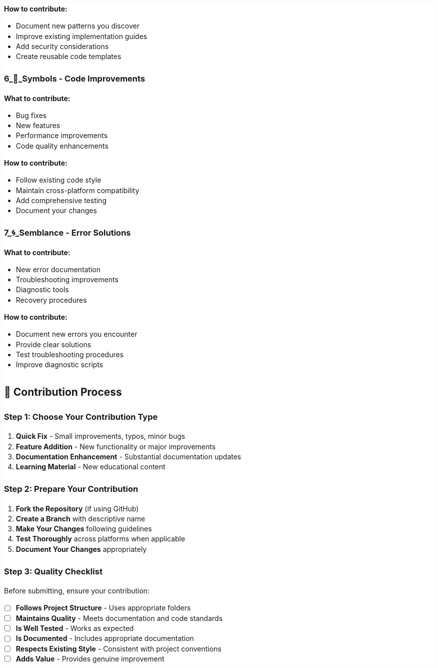 **How to contribute:**
- Document new patterns you discover
- Improve existing implementation guides
- Add security considerations
- Create reusable code templates

### 6_🔣_Symbols - Code Improvements
**What to contribute:**
- Bug fixes
- New features
- Performance improvements
- Code quality enhancements

**How to contribute:**
- Follow existing code style
- Maintain cross-platform compatibility
- Add comprehensive testing
- Document your changes

### 7_🌀_Semblance - Error Solutions
**What to contribute:**
- New error documentation
- Troubleshooting improvements
- Diagnostic tools
- Recovery procedures

**How to contribute:**
- Document new errors you encounter
- Provide clear solutions
- Test troubleshooting procedures
- Improve diagnostic scripts

## 🔄 Contribution Process

### Step 1: Choose Your Contribution Type
1. **Quick Fix** - Small improvements, typos, minor bugs
2. **Feature Addition** - New functionality or major improvements  
3. **Documentation Enhancement** - Substantial documentation updates
4. **Learning Material** - New educational content

### Step 2: Prepare Your Contribution
1. **Fork the Repository** (if using GitHub)
2. **Create a Branch** with descriptive name
3. **Make Your Changes** following guidelines
4. **Test Thoroughly** across platforms when applicable
5. **Document Your Changes** appropriately

### Step 3: Quality Checklist
Before submitting, ensure your contribution:
- [ ] **Follows Project Structure** - Uses appropriate folders
- [ ] **Maintains Quality** - Meets documentation and code standards
- [ ] **Is Well Tested** - Works as expected
- [ ] **Is Documented** - Includes appropriate documentation
- [ ] **Respects Existing Style** - Consistent with project conventions
- [ ] **Adds Value** - Provides genuine improvement
